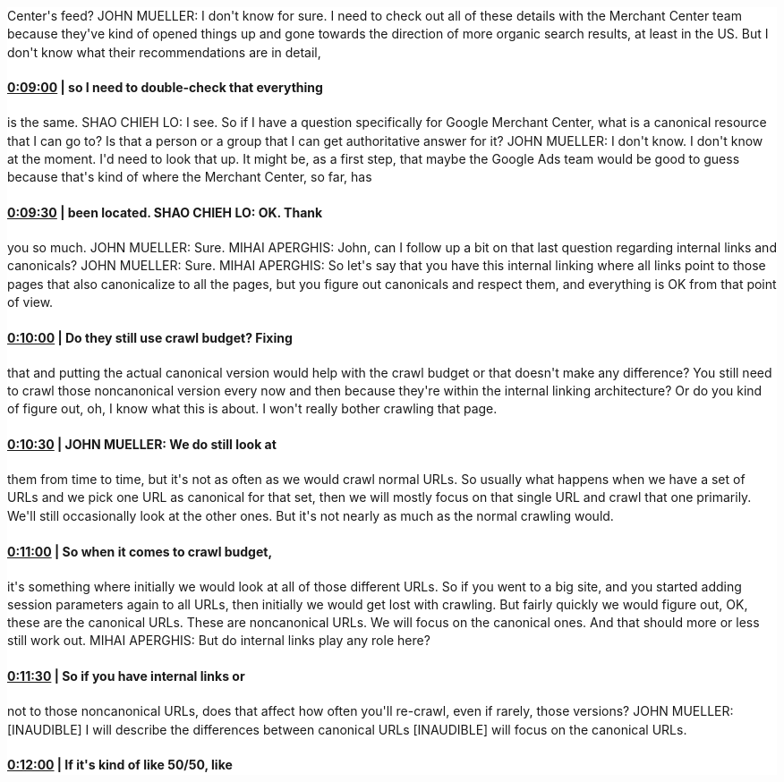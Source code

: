 Center's feed? JOHN MUELLER: I don't know for sure. I need to check out all of these details with the Merchant Center team because they've kind of opened things up and gone towards the direction of more organic search results, at least in the US. But I don't know what their recommendations are in detail,  

#### [0:09:00](https://www.youtube.com/watch?v=MlLVBz9xntk&t=540) |  so I need to double-check that everything

is the same. SHAO CHIEH LO: I see. So if I have a question specifically for Google Merchant Center, what is a canonical resource that I can go to? Is that a person or a group that I can get authoritative answer for it? JOHN MUELLER: I don't know. I don't know at the moment. I'd need to look that up. It might be, as a first step, that maybe the Google Ads team would be good to guess because that's kind of where the Merchant Center, so far, has  

#### [0:09:30](https://www.youtube.com/watch?v=MlLVBz9xntk&t=570) |  been located. SHAO CHIEH LO: OK. Thank

you so much. JOHN MUELLER: Sure. MIHAI APERGHIS: John, can I follow up a bit on that last question regarding internal links and canonicals? JOHN MUELLER: Sure. MIHAI APERGHIS: So let's say that you have this internal linking where all links point to those pages that also canonicalize to all the pages, but you figure out canonicals and respect them, and everything is OK from that point of view.  

#### [0:10:00](https://www.youtube.com/watch?v=MlLVBz9xntk&t=600) |  Do they still use crawl budget? Fixing

that and putting the actual canonical version would help with the crawl budget or that doesn't make any difference? You still need to crawl those noncanonical version every now and then because they're within the internal linking architecture? Or do you kind of figure out, oh, I know what this is about. I won't really bother crawling that page.  

#### [0:10:30](https://www.youtube.com/watch?v=MlLVBz9xntk&t=630) |  JOHN MUELLER: We do still look at

them from time to time, but it's not as often as we would crawl normal URLs. So usually what happens when we have a set of URLs and we pick one URL as canonical for that set, then we will mostly focus on that single URL and crawl that one primarily. We'll still occasionally look at the other ones. But it's not nearly as much as the normal crawling would.  

#### [0:11:00](https://www.youtube.com/watch?v=MlLVBz9xntk&t=660) |  So when it comes to crawl budget,

it's something where initially we would look at all of those different URLs. So if you went to a big site, and you started adding session parameters again to all URLs, then initially we would get lost with crawling. But fairly quickly we would figure out, OK, these are the canonical URLs. These are noncanonical URLs. We will focus on the canonical ones. And that should more or less still work out. MIHAI APERGHIS: But do internal links play any role here?  

#### [0:11:30](https://www.youtube.com/watch?v=MlLVBz9xntk&t=690) |  So if you have internal links or

not to those noncanonical URLs, does that affect how often you'll re-crawl, even if rarely, those versions? JOHN MUELLER: [INAUDIBLE] I will describe the differences between canonical URLs [INAUDIBLE] will focus on the canonical URLs.  

#### [0:12:00](https://www.youtube.com/watch?v=MlLVBz9xntk&t=720) |  If it's kind of like 50/50, like

